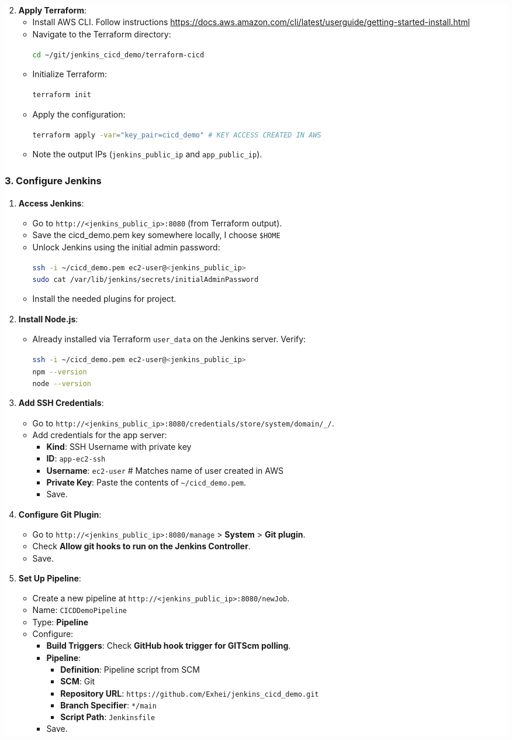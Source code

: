 2. **Apply Terraform**:
   - Install AWS CLI. Follow instructions https://docs.aws.amazon.com/cli/latest/userguide/getting-started-install.html
   - Navigate to the Terraform directory:
     ```bash
     cd ~/git/jenkins_cicd_demo/terraform-cicd
     ```
   - Initialize Terraform:
     ```bash
     terraform init
     ```
   - Apply the configuration:
     ```bash
     terraform apply -var="key_pair=cicd_demo" # KEY ACCESS CREATED IN AWS
     ```
   - Note the output IPs (`jenkins_public_ip` and `app_public_ip`).

### 3. Configure Jenkins
1. **Access Jenkins**:
   - Go to `http://<jenkins_public_ip>:8080` (from Terraform output).
   - Save the cicd_demo.pem key somewhere locally, I choose `$HOME`
   - Unlock Jenkins using the initial admin password:
     ```bash
     ssh -i ~/cicd_demo.pem ec2-user@<jenkins_public_ip>
     sudo cat /var/lib/jenkins/secrets/initialAdminPassword
     ```
   - Install the needed plugins for project.

2. **Install Node.js**:
   - Already installed via Terraform `user_data` on the Jenkins server. Verify:
     ```bash
     ssh -i ~/cicd_demo.pem ec2-user@<jenkins_public_ip>
     npm --version
     node --version
     ```

3. **Add SSH Credentials**:
   - Go to `http://<jenkins_public_ip>:8080/credentials/store/system/domain/_/`.
   - Add credentials for the app server:
     - **Kind**: SSH Username with private key
     - **ID**: `app-ec2-ssh`
     - **Username**: `ec2-user` # Matches name of user created in AWS
     - **Private Key**: Paste the contents of `~/cicd_demo.pem`.
     - Save.

4. **Configure Git Plugin**:
   - Go to `http://<jenkins_public_ip>:8080/manage` > **System** > **Git plugin**.
   - Check **Allow git hooks to run on the Jenkins Controller**.
   - Save.

5. **Set Up Pipeline**:
   - Create a new pipeline at `http://<jenkins_public_ip>:8080/newJob`.
   - Name: `CICDDemoPipeline`
   - Type: **Pipeline**
   - Configure:
     - **Build Triggers**: Check **GitHub hook trigger for GITScm polling**.
     - **Pipeline**:
       - **Definition**: Pipeline script from SCM
       - **SCM**: Git
       - **Repository URL**: `https://github.com/Exhei/jenkins_cicd_demo.git`
       - **Branch Specifier**: `*/main`
       - **Script Path**: `Jenkinsfile`
     - Save.
